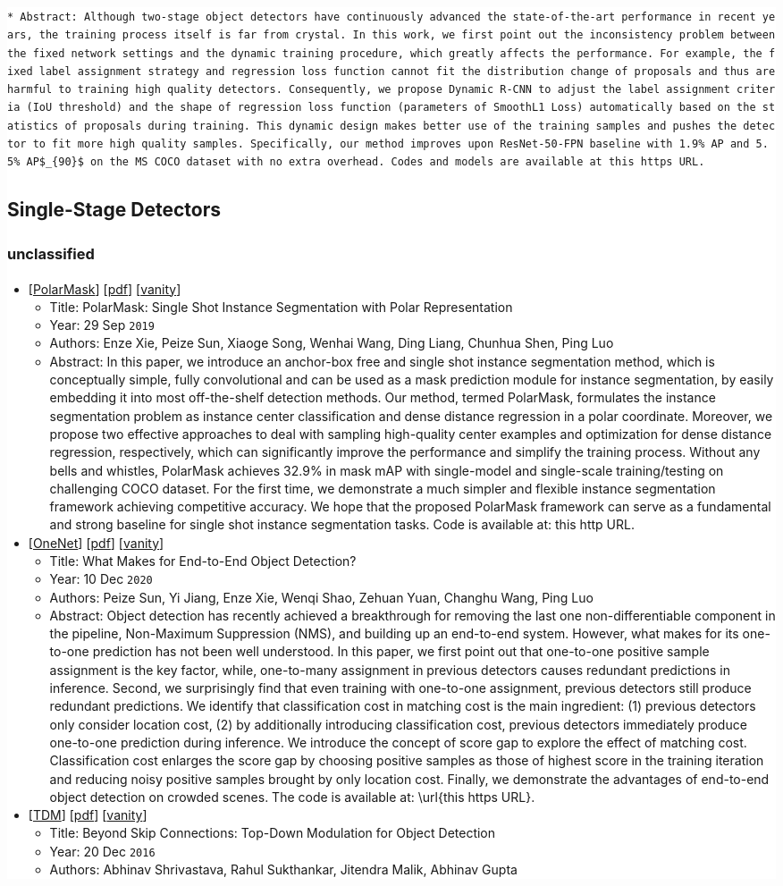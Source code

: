     * Abstract: Although two-stage object detectors have continuously advanced the state-of-the-art performance in recent years, the training process itself is far from crystal. In this work, we first point out the inconsistency problem between the fixed network settings and the dynamic training procedure, which greatly affects the performance. For example, the fixed label assignment strategy and regression loss function cannot fit the distribution change of proposals and thus are harmful to training high quality detectors. Consequently, we propose Dynamic R-CNN to adjust the label assignment criteria (IoU threshold) and the shape of regression loss function (parameters of SmoothL1 Loss) automatically based on the statistics of proposals during training. This dynamic design makes better use of the training samples and pushes the detector to fit more high quality samples. Specifically, our method improves upon ResNet-50-FPN baseline with 1.9% AP and 5.5% AP$_{90}$ on the MS COCO dataset with no extra overhead. Codes and models are available at this https URL.

## Single-Stage Detectors

### unclassified

* [[PolarMask](https://arxiv.org/abs/1909.13226)]
    [[pdf](https://arxiv.org/pdf/1909.13226.pdf)]
    [[vanity](https://www.arxiv-vanity.com/papers/1909.13226/)]
    * Title: PolarMask: Single Shot Instance Segmentation with Polar Representation
    * Year: 29 Sep `2019`
    * Authors: Enze Xie, Peize Sun, Xiaoge Song, Wenhai Wang, Ding Liang, Chunhua Shen, Ping Luo
    * Abstract: In this paper, we introduce an anchor-box free and single shot instance segmentation method, which is conceptually simple, fully convolutional and can be used as a mask prediction module for instance segmentation, by easily embedding it into most off-the-shelf detection methods. Our method, termed PolarMask, formulates the instance segmentation problem as instance center classification and dense distance regression in a polar coordinate. Moreover, we propose two effective approaches to deal with sampling high-quality center examples and optimization for dense distance regression, respectively, which can significantly improve the performance and simplify the training process. Without any bells and whistles, PolarMask achieves 32.9% in mask mAP with single-model and single-scale training/testing on challenging COCO dataset. For the first time, we demonstrate a much simpler and flexible instance segmentation framework achieving competitive accuracy. We hope that the proposed PolarMask framework can serve as a fundamental and strong baseline for single shot instance segmentation tasks. Code is available at: this http URL.
* [[OneNet](https://arxiv.org/abs/2012.05780)]
    [[pdf](https://arxiv.org/pdf/2012.05780.pdf)]
    [[vanity](https://www.arxiv-vanity.com/papers/2012.05780/)]
    * Title: What Makes for End-to-End Object Detection?
    * Year: 10 Dec `2020`
    * Authors: Peize Sun, Yi Jiang, Enze Xie, Wenqi Shao, Zehuan Yuan, Changhu Wang, Ping Luo
    * Abstract: Object detection has recently achieved a breakthrough for removing the last one non-differentiable component in the pipeline, Non-Maximum Suppression (NMS), and building up an end-to-end system. However, what makes for its one-to-one prediction has not been well understood. In this paper, we first point out that one-to-one positive sample assignment is the key factor, while, one-to-many assignment in previous detectors causes redundant predictions in inference. Second, we surprisingly find that even training with one-to-one assignment, previous detectors still produce redundant predictions. We identify that classification cost in matching cost is the main ingredient: (1) previous detectors only consider location cost, (2) by additionally introducing classification cost, previous detectors immediately produce one-to-one prediction during inference. We introduce the concept of score gap to explore the effect of matching cost. Classification cost enlarges the score gap by choosing positive samples as those of highest score in the training iteration and reducing noisy positive samples brought by only location cost. Finally, we demonstrate the advantages of end-to-end object detection on crowded scenes. The code is available at: \url{this https URL}.
* [[TDM](https://arxiv.org/abs/1612.06851)]
    [[pdf](https://arxiv.org/pdf/1612.06851.pdf)]
    [[vanity](https://www.arxiv-vanity.com/papers/1612.06851/)]
    * Title: Beyond Skip Connections: Top-Down Modulation for Object Detection
    * Year: 20 Dec `2016`
    * Authors: Abhinav Shrivastava, Rahul Sukthankar, Jitendra Malik, Abhinav Gupta